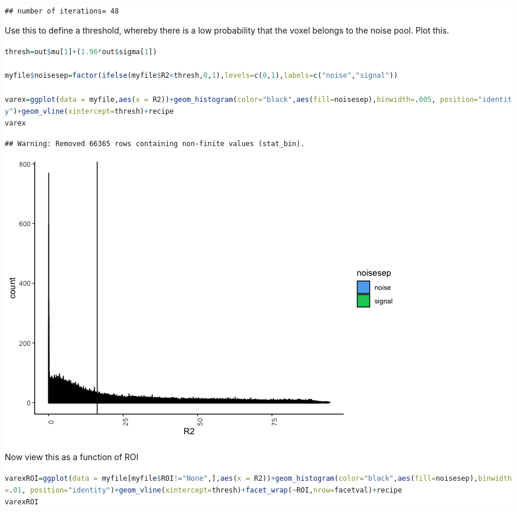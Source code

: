 ```
## number of iterations= 48
```


Use this to define a threshold, whereby there is a low probability that the voxel belongs to the noise pool. Plot this.


```r
thresh=out$mu[1]+(1.96*out$sigma[1])

myfile$noisesep=factor(ifelse(myfile$R2<thresh,0,1),levels=c(0,1),labels=c("noise","signal"))

varex=ggplot(data = myfile,aes(x = R2))+geom_histogram(color="black",aes(fill=noisesep),binwidth=.005, position="identity")+geom_vline(xintercept=thresh)+recipe
varex
```

```
## Warning: Removed 66365 rows containing non-finite values (stat_bin).
```

![](Prf_pres_files/figure-html/unnamed-chunk-5-1.png)


Now view this as a function of ROI



```r
varexROI=ggplot(data = myfile[myfile$ROI!="None",],aes(x = R2))+geom_histogram(color="black",aes(fill=noisesep),binwidth=.01, position="identity")+geom_vline(xintercept=thresh)+facet_wrap(~ROI,nrow=facetval)+recipe
varexROI
```
